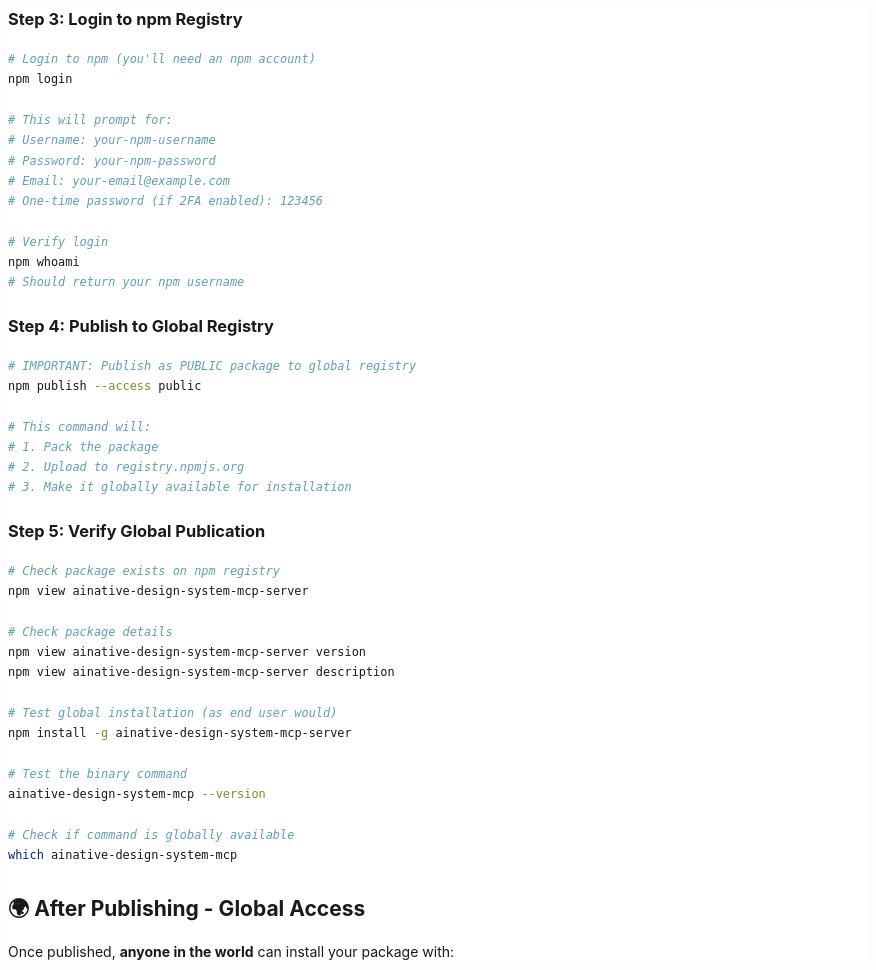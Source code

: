 ### Step 3: Login to npm Registry

```bash
# Login to npm (you'll need an npm account)
npm login

# This will prompt for:
# Username: your-npm-username
# Password: your-npm-password
# Email: your-email@example.com
# One-time password (if 2FA enabled): 123456

# Verify login
npm whoami
# Should return your npm username
```

### Step 4: Publish to Global Registry

```bash
# IMPORTANT: Publish as PUBLIC package to global registry
npm publish --access public

# This command will:
# 1. Pack the package
# 2. Upload to registry.npmjs.org
# 3. Make it globally available for installation
```

### Step 5: Verify Global Publication

```bash
# Check package exists on npm registry
npm view ainative-design-system-mcp-server

# Check package details
npm view ainative-design-system-mcp-server version
npm view ainative-design-system-mcp-server description

# Test global installation (as end user would)
npm install -g ainative-design-system-mcp-server

# Test the binary command
ainative-design-system-mcp --version

# Check if command is globally available
which ainative-design-system-mcp
```

## 🌍 After Publishing - Global Access

Once published, **anyone in the world** can install your package with:
